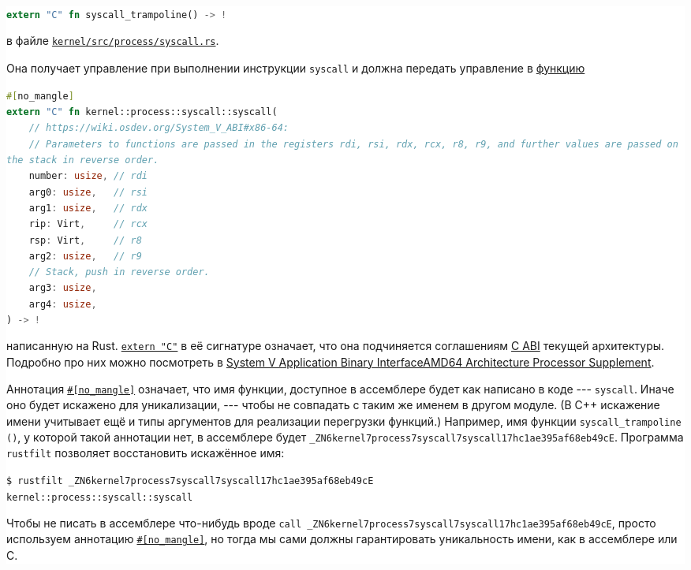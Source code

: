 ```rust
extern "C" fn syscall_trampoline() -> !
```

в файле [`kernel/src/process/syscall.rs`](https://gitlab.com/sergey-v-galtsev/nikka-public/-/blob/master/kernel/src/process/syscall.rs).

Она получает управление при выполнении инструкции `syscall` и должна передать управление в
[функцию](../../doc/kernel/process/syscall/fn.syscall.html)

```rust
#[no_mangle]
extern "C" fn kernel::process::syscall::syscall(
    // https://wiki.osdev.org/System_V_ABI#x86-64:
    // Parameters to functions are passed in the registers rdi, rsi, rdx, rcx, r8, r9, and further values are passed on the stack in reverse order.
    number: usize, // rdi
    arg0: usize,   // rsi
    arg1: usize,   // rdx
    rip: Virt,     // rcx
    rsp: Virt,     // r8
    arg2: usize,   // r9
    // Stack, push in reverse order.
    arg3: usize,
    arg4: usize,
) -> !
```

написанную на Rust.
[`extern "C"`](https://doc.rust-lang.ru/book/ch19-01-unsafe-rust.html#%D0%98%D1%81%D0%BF%D0%BE%D0%BB%D1%8C%D0%B7%D0%BE%D0%B2%D0%B0%D0%BD%D0%B8%D0%B5-extern-%D1%84%D1%83%D0%BD%D0%BA%D1%86%D0%B8%D0%B9-%D0%B4%D0%BB%D1%8F-%D0%B2%D1%8B%D0%B7%D0%BE%D0%B2%D0%B0-%D0%B2%D0%BD%D0%B5%D1%88%D0%BD%D0%B5%D0%B3%D0%BE-%D0%BA%D0%BE%D0%B4%D0%B0)
в её сигнатуре означает, что она подчиняется соглашениям
[C ABI](https://wiki.osdev.org/System_V_ABI#x86-64) текущей архитектуры.
Подробно про них можно посмотреть в
[System V Application Binary InterfaceAMD64 Architecture Processor Supplement](https://github.com/hjl-tools/x86-psABI/wiki/x86-64-psABI-draft.pdf).

Аннотация
[`#[no_mangle]`](https://doc.rust-lang.org/reference/abi.html#the-no_mangle-attribute)
означает, что имя функции, доступное в ассемблере будет как написано в коде --- `syscall`.
Иначе оно будет искажено для уникализации, --- чтобы не совпадать с таким же именем в другом модуле.
(В C++ искажение имени учитывает ещё и типы аргументов для реализации перегрузки функций.)
Например, имя функции `syscall_trampoline()`, у которой такой аннотации нет, в ассемблере будет
`_ZN6kernel7process7syscall7syscall17hc1ae395af68eb49cE`.
Программа `rustfilt` позволяет восстановить искажённое имя:
```console
$ rustfilt _ZN6kernel7process7syscall7syscall17hc1ae395af68eb49cE
kernel::process::syscall::syscall
```
Чтобы не писать в ассемблере что-нибудь вроде
`call _ZN6kernel7process7syscall7syscall17hc1ae395af68eb49cE`,
просто используем аннотацию
[`#[no_mangle]`](https://doc.rust-lang.org/reference/abi.html#the-no_mangle-attribute),
но тогда мы сами должны гарантировать уникальность имени, как в ассемблере или C.
